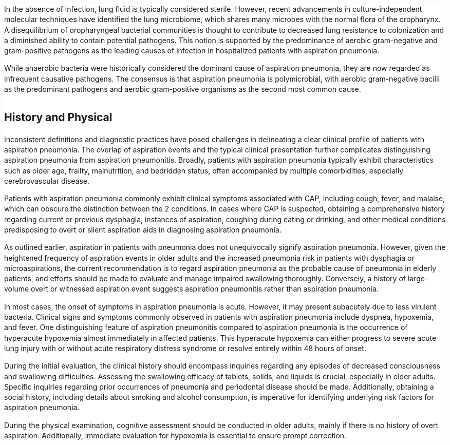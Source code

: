 In the absence of infection, lung fluid is typically considered sterile. However, recent advancements in culture-independent molecular techniques have identified the lung microbiome, which shares many microbes with the normal flora of the oropharynx. A disequilibrium of oropharyngeal bacterial communities is thought to contribute to decreased lung resistance to colonization and a diminished ability to contain potential pathogens. This notion is supported by the predominance of aerobic gram-negative and gram-positive pathogens as the leading causes of infection in hospitalized patients with aspiration pneumonia.

While anaerobic bacteria were historically considered the dominant cause of aspiration pneumonia, they are now regarded as infrequent causative pathogens. The consensus is that aspiration pneumonia is polymicrobial, with aerobic gram-negative bacilli as the predominant pathogens and aerobic gram-positive organisms as the second most common cause.

## History and Physical

Inconsistent definitions and diagnostic practices have posed challenges in delineating a clear clinical profile of patients with aspiration pneumonia. The overlap of aspiration events and the typical clinical presentation further complicates distinguishing aspiration pneumonia from aspiration pneumonitis. Broadly, patients with aspiration pneumonia typically exhibit characteristics such as older age, frailty, malnutrition, and bedridden status, often accompanied by multiple comorbidities, especially cerebrovascular disease.

Patients with aspiration pneumonia commonly exhibit clinical symptoms associated with CAP, including cough, fever, and malaise, which can obscure the distinction between the 2 conditions. In cases where CAP is suspected, obtaining a comprehensive history regarding current or previous dysphagia, instances of aspiration, coughing during eating or drinking, and other medical conditions predisposing to overt or silent aspiration aids in diagnosing aspiration pneumonia.

As outlined earlier, aspiration in patients with pneumonia does not unequivocally signify aspiration pneumonia. However, given the heightened frequency of aspiration events in older adults and the increased pneumonia risk in patients with dysphagia or microaspirations, the current recommendation is to regard aspiration pneumonia as the probable cause of pneumonia in elderly patients, and efforts should be made to evaluate and manage impaired swallowing thoroughly. Conversely, a history of large-volume overt or witnessed aspiration event suggests aspiration pneumonitis rather than aspiration pneumonia.

In most cases, the onset of symptoms in aspiration pneumonia is acute. However, it may present subacutely due to less virulent bacteria. Clinical signs and symptoms commonly observed in patients with aspiration pneumonia include dyspnea, hypoxemia, and fever. One distinguishing feature of aspiration pneumonitis compared to aspiration pneumonia is the occurrence of hyperacute hypoxemia almost immediately in affected patients. This hyperacute hypoxemia can either progress to severe acute lung injury with or without acute respiratory distress syndrome or resolve entirely within 48 hours of onset.

During the initial evaluation, the clinical history should encompass inquiries regarding any episodes of decreased consciousness and swallowing difficulties. Assessing the swallowing efficacy of tablets, solids, and liquids is crucial, especially in older adults. Specific inquiries regarding prior occurrences of pneumonia and periodontal disease should be made. Additionally, obtaining a social history, including details about smoking and alcohol consumption, is imperative for identifying underlying risk factors for aspiration pneumonia.

During the physical examination, cognitive assessment should be conducted in older adults, mainly if there is no history of overt aspiration. Additionally, immediate evaluation for hypoxemia is essential to ensure prompt correction.
